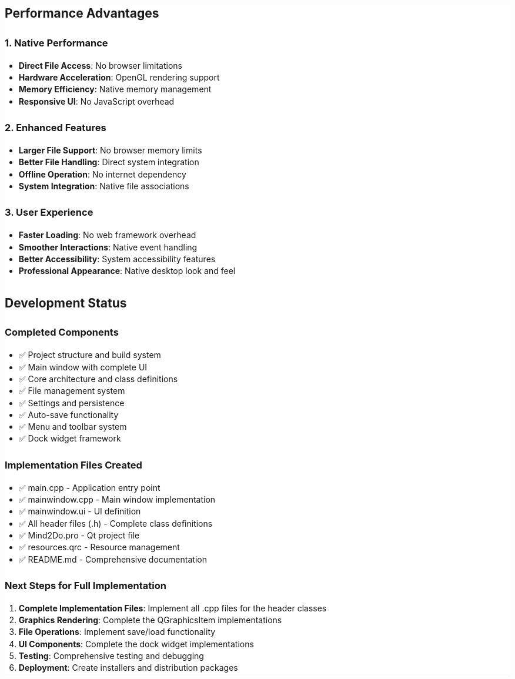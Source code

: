 ## Performance Advantages

### 1. Native Performance
- **Direct File Access**: No browser limitations
- **Hardware Acceleration**: OpenGL rendering support
- **Memory Efficiency**: Native memory management
- **Responsive UI**: No JavaScript overhead

### 2. Enhanced Features
- **Larger File Support**: No browser memory limits
- **Better File Handling**: Direct system integration
- **Offline Operation**: No internet dependency
- **System Integration**: Native file associations

### 3. User Experience
- **Faster Loading**: No web framework overhead
- **Smoother Interactions**: Native event handling
- **Better Accessibility**: System accessibility features
- **Professional Appearance**: Native desktop look and feel

## Development Status

### Completed Components
- ✅ Project structure and build system
- ✅ Main window with complete UI
- ✅ Core architecture and class definitions
- ✅ File management system
- ✅ Settings and persistence
- ✅ Auto-save functionality
- ✅ Menu and toolbar system
- ✅ Dock widget framework

### Implementation Files Created
- ✅ main.cpp - Application entry point
- ✅ mainwindow.cpp - Main window implementation
- ✅ mainwindow.ui - UI definition
- ✅ All header files (.h) - Complete class definitions
- ✅ Mind2Do.pro - Qt project file
- ✅ resources.qrc - Resource management
- ✅ README.md - Comprehensive documentation

### Next Steps for Full Implementation
1. **Complete Implementation Files**: Implement all .cpp files for the header classes
2. **Graphics Rendering**: Complete the QGraphicsItem implementations
3. **File Operations**: Implement save/load functionality
4. **UI Components**: Complete the dock widget implementations
5. **Testing**: Comprehensive testing and debugging
6. **Deployment**: Create installers and distribution packages

